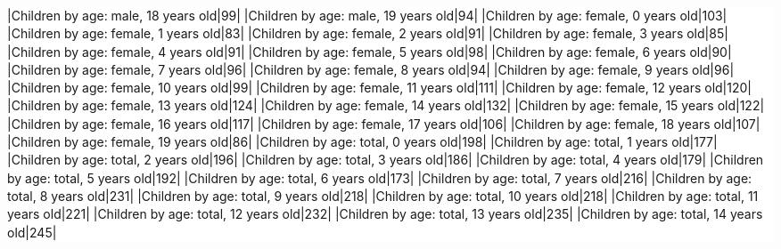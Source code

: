 |Children by age: male, 18 years old|99|
|Children by age: male, 19 years old|94|
|Children by age: female, 0 years old|103|
|Children by age: female, 1 years old|83|
|Children by age: female, 2 years old|91|
|Children by age: female, 3 years old|85|
|Children by age: female, 4 years old|91|
|Children by age: female, 5 years old|98|
|Children by age: female, 6 years old|90|
|Children by age: female, 7 years old|96|
|Children by age: female, 8 years old|94|
|Children by age: female, 9 years old|96|
|Children by age: female, 10 years old|99|
|Children by age: female, 11 years old|111|
|Children by age: female, 12 years old|120|
|Children by age: female, 13 years old|124|
|Children by age: female, 14 years old|132|
|Children by age: female, 15 years old|122|
|Children by age: female, 16 years old|117|
|Children by age: female, 17 years old|106|
|Children by age: female, 18 years old|107|
|Children by age: female, 19 years old|86|
|Children by age: total, 0 years old|198|
|Children by age: total, 1 years old|177|
|Children by age: total, 2 years old|196|
|Children by age: total, 3 years old|186|
|Children by age: total, 4 years old|179|
|Children by age: total, 5 years old|192|
|Children by age: total, 6 years old|173|
|Children by age: total, 7 years old|216|
|Children by age: total, 8 years old|231|
|Children by age: total, 9 years old|218|
|Children by age: total, 10 years old|218|
|Children by age: total, 11 years old|221|
|Children by age: total, 12 years old|232|
|Children by age: total, 13 years old|235|
|Children by age: total, 14 years old|245|